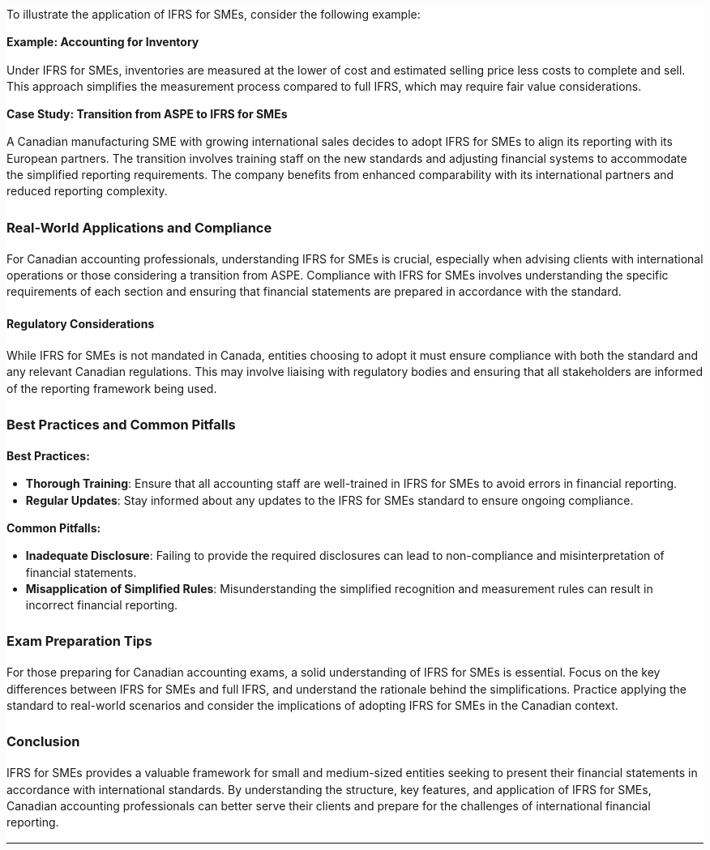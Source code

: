 To illustrate the application of IFRS for SMEs, consider the following example:

**Example: Accounting for Inventory**

Under IFRS for SMEs, inventories are measured at the lower of cost and estimated selling price less costs to complete and sell. This approach simplifies the measurement process compared to full IFRS, which may require fair value considerations.

**Case Study: Transition from ASPE to IFRS for SMEs**

A Canadian manufacturing SME with growing international sales decides to adopt IFRS for SMEs to align its reporting with its European partners. The transition involves training staff on the new standards and adjusting financial systems to accommodate the simplified reporting requirements. The company benefits from enhanced comparability with its international partners and reduced reporting complexity.

### Real-World Applications and Compliance

For Canadian accounting professionals, understanding IFRS for SMEs is crucial, especially when advising clients with international operations or those considering a transition from ASPE. Compliance with IFRS for SMEs involves understanding the specific requirements of each section and ensuring that financial statements are prepared in accordance with the standard.

#### Regulatory Considerations

While IFRS for SMEs is not mandated in Canada, entities choosing to adopt it must ensure compliance with both the standard and any relevant Canadian regulations. This may involve liaising with regulatory bodies and ensuring that all stakeholders are informed of the reporting framework being used.

### Best Practices and Common Pitfalls

**Best Practices:**

- **Thorough Training**: Ensure that all accounting staff are well-trained in IFRS for SMEs to avoid errors in financial reporting.
- **Regular Updates**: Stay informed about any updates to the IFRS for SMEs standard to ensure ongoing compliance.

**Common Pitfalls:**

- **Inadequate Disclosure**: Failing to provide the required disclosures can lead to non-compliance and misinterpretation of financial statements.
- **Misapplication of Simplified Rules**: Misunderstanding the simplified recognition and measurement rules can result in incorrect financial reporting.

### Exam Preparation Tips

For those preparing for Canadian accounting exams, a solid understanding of IFRS for SMEs is essential. Focus on the key differences between IFRS for SMEs and full IFRS, and understand the rationale behind the simplifications. Practice applying the standard to real-world scenarios and consider the implications of adopting IFRS for SMEs in the Canadian context.

### Conclusion

IFRS for SMEs provides a valuable framework for small and medium-sized entities seeking to present their financial statements in accordance with international standards. By understanding the structure, key features, and application of IFRS for SMEs, Canadian accounting professionals can better serve their clients and prepare for the challenges of international financial reporting.

---